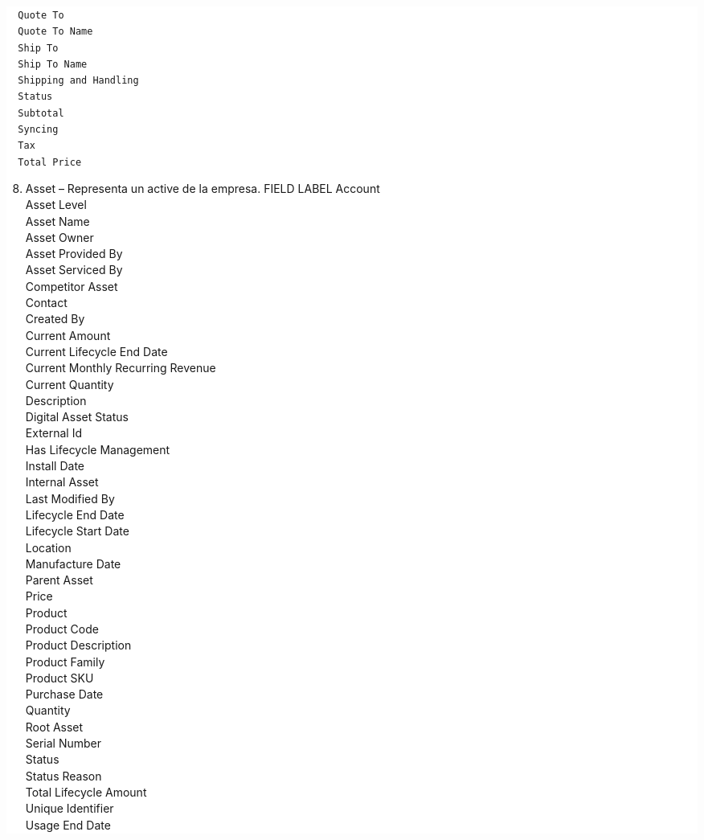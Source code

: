       Quote To  
      Quote To Name  
      Ship To  
      Ship To Name  
      Shipping and Handling  
      Status  
      Subtotal  
      Syncing  
      Tax  
      Total Price  


8.	Asset – Representa un active de la empresa.
        FIELD LABEL 
        Account  
        Asset Level  
        Asset Name  
        Asset Owner  
        Asset Provided By  
        Asset Serviced By  
        Competitor Asset  
        Contact  
        Created By  
        Current Amount  
        Current Lifecycle End Date  
        Current Monthly Recurring Revenue  
        Current Quantity  
        Description  
        Digital Asset Status  
        External Id  
        Has Lifecycle Management  
        Install Date  
        Internal Asset  
        Last Modified By  
        Lifecycle End Date  
        Lifecycle Start Date  
        Location  
        Manufacture Date  
        Parent Asset  
        Price  
        Product  
        Product Code  
        Product Description  
        Product Family  
        Product SKU  
        Purchase Date  
        Quantity  
        Root Asset  
        Serial Number  
        Status  
        Status Reason  
        Total Lifecycle Amount  
        Unique Identifier  
        Usage End Date  
